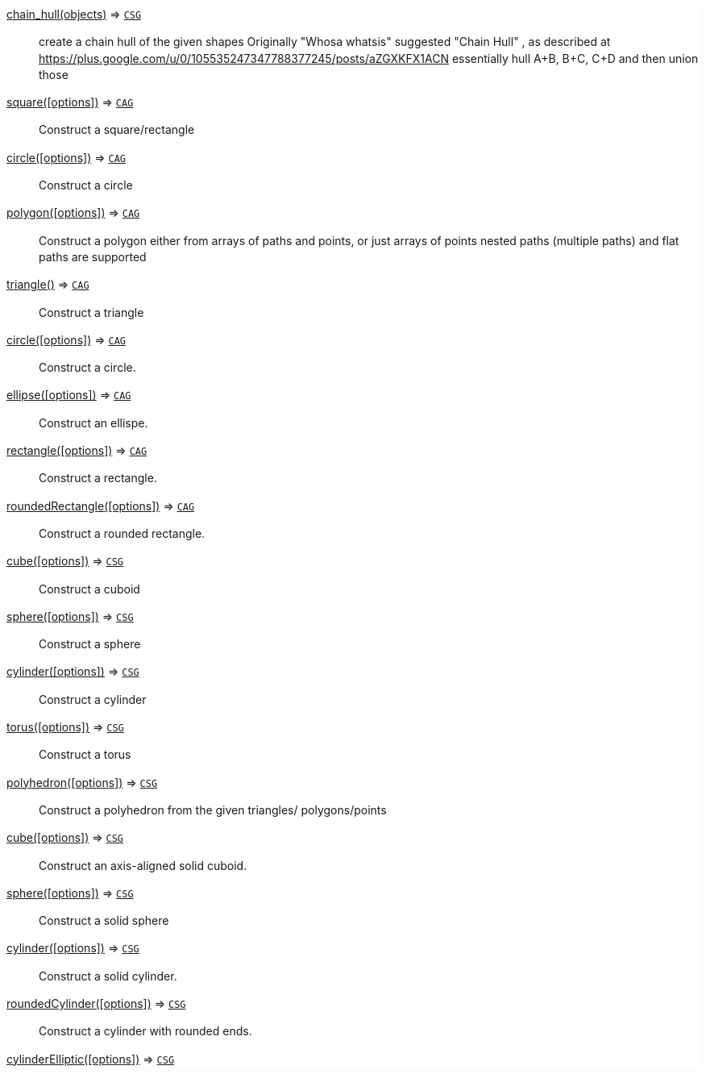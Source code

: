 </dd>
<dt><a href="#chain_hull">chain_hull(objects)</a> ⇒ <code><a href="#CSG">CSG</a></code></dt>
<dd><p>create a chain hull of the given shapes
Originally &quot;Whosa whatsis&quot; suggested &quot;Chain Hull&quot; ,
as described at <a href="https://plus.google.com/u/0/105535247347788377245/posts/aZGXKFX1ACN">https://plus.google.com/u/0/105535247347788377245/posts/aZGXKFX1ACN</a>
essentially hull A+B, B+C, C+D and then union those</p>
</dd>
<dt><a href="#square">square([options])</a> ⇒ <code><a href="#CAG">CAG</a></code></dt>
<dd><p>Construct a square/rectangle</p>
</dd>
<dt><a href="#circle">circle([options])</a> ⇒ <code><a href="#CAG">CAG</a></code></dt>
<dd><p>Construct a circle</p>
</dd>
<dt><a href="#polygon">polygon([options])</a> ⇒ <code><a href="#CAG">CAG</a></code></dt>
<dd><p>Construct a polygon either from arrays of paths and points,
or just arrays of points nested paths (multiple paths) and flat paths are supported</p>
</dd>
<dt><a href="#triangle">triangle()</a> ⇒ <code><a href="#CAG">CAG</a></code></dt>
<dd><p>Construct a triangle</p>
</dd>
<dt><a href="#circle">circle([options])</a> ⇒ <code><a href="#CAG">CAG</a></code></dt>
<dd><p>Construct a circle.</p>
</dd>
<dt><a href="#ellipse">ellipse([options])</a> ⇒ <code><a href="#CAG">CAG</a></code></dt>
<dd><p>Construct an ellispe.</p>
</dd>
<dt><a href="#rectangle">rectangle([options])</a> ⇒ <code><a href="#CAG">CAG</a></code></dt>
<dd><p>Construct a rectangle.</p>
</dd>
<dt><a href="#roundedRectangle">roundedRectangle([options])</a> ⇒ <code><a href="#CAG">CAG</a></code></dt>
<dd><p>Construct a rounded rectangle.</p>
</dd>
<dt><a href="#cube">cube([options])</a> ⇒ <code><a href="#CSG">CSG</a></code></dt>
<dd><p>Construct a cuboid</p>
</dd>
<dt><a href="#sphere">sphere([options])</a> ⇒ <code><a href="#CSG">CSG</a></code></dt>
<dd><p>Construct a sphere</p>
</dd>
<dt><a href="#cylinder">cylinder([options])</a> ⇒ <code><a href="#CSG">CSG</a></code></dt>
<dd><p>Construct a cylinder</p>
</dd>
<dt><a href="#torus">torus([options])</a> ⇒ <code><a href="#CSG">CSG</a></code></dt>
<dd><p>Construct a torus</p>
</dd>
<dt><a href="#polyhedron">polyhedron([options])</a> ⇒ <code><a href="#CSG">CSG</a></code></dt>
<dd><p>Construct a polyhedron from the given triangles/ polygons/points</p>
</dd>
<dt><a href="#cube">cube([options])</a> ⇒ <code><a href="#CSG">CSG</a></code></dt>
<dd><p>Construct an axis-aligned solid cuboid.</p>
</dd>
<dt><a href="#sphere">sphere([options])</a> ⇒ <code><a href="#CSG">CSG</a></code></dt>
<dd><p>Construct a solid sphere</p>
</dd>
<dt><a href="#cylinder">cylinder([options])</a> ⇒ <code><a href="#CSG">CSG</a></code></dt>
<dd><p>Construct a solid cylinder.</p>
</dd>
<dt><a href="#roundedCylinder">roundedCylinder([options])</a> ⇒ <code><a href="#CSG">CSG</a></code></dt>
<dd><p>Construct a cylinder with rounded ends.</p>
</dd>
<dt><a href="#cylinderElliptic">cylinderElliptic([options])</a> ⇒ <code><a href="#CSG">CSG</a></code></dt>